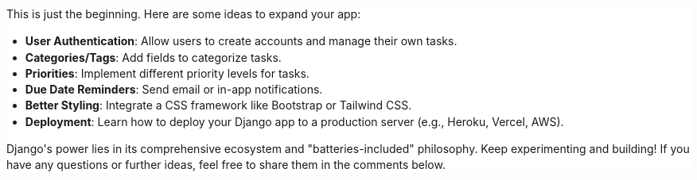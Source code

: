 This is just the beginning. Here are some ideas to expand your app:

*   **User Authentication**: Allow users to create accounts and manage their own tasks.
*   **Categories/Tags**: Add fields to categorize tasks.
*   **Priorities**: Implement different priority levels for tasks.
*   **Due Date Reminders**: Send email or in-app notifications.
*   **Better Styling**: Integrate a CSS framework like Bootstrap or Tailwind CSS.
*   **Deployment**: Learn how to deploy your Django app to a production server (e.g., Heroku, Vercel, AWS).

Django's power lies in its comprehensive ecosystem and "batteries-included" philosophy. Keep experimenting and building! If you have any questions or further ideas, feel free to share them in the comments below.
